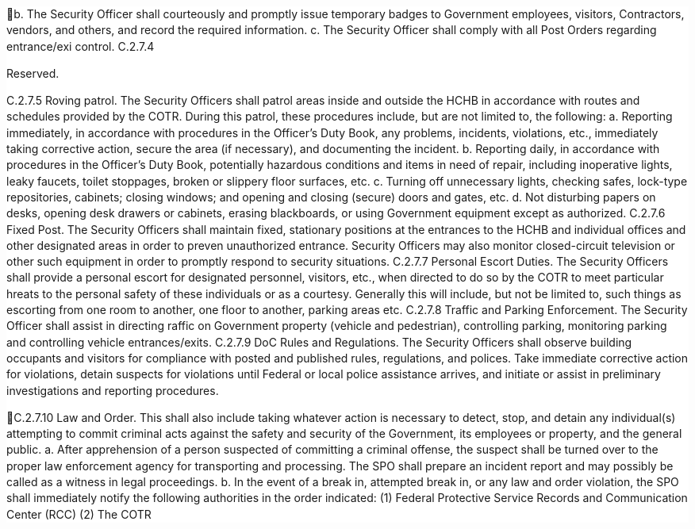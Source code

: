 b.
The Security Officer shall courteously and promptly issue temporary badges to
Government employees, visitors, Contractors, vendors, and others, and record the required
information.
c.
The Security Officer shall comply with all Post Orders regarding entrance/exi
control.
C.2.7.4

Reserved.

C.2.7.5
Roving patrol. The Security Officers shall patrol areas inside and outside the
HCHB in accordance with routes and schedules provided by the COTR. During this patrol, these
procedures include, but are not limited to, the following:
a.
Reporting immediately, in accordance with procedures in the Officer’s Duty
Book, any problems, incidents, violations, etc., immediately taking corrective action, secure the
area (if necessary), and documenting the incident.
b.
Reporting daily, in accordance with procedures in the Officer’s Duty Book,
potentially hazardous conditions and items in need of repair, including inoperative lights, leaky
faucets, toilet stoppages, broken or slippery floor surfaces, etc.
c.
Turning off unnecessary lights, checking safes, lock-type repositories, cabinets;
closing windows; and opening and closing (secure) doors and gates, etc.
d.
Not disturbing papers on desks, opening desk drawers or cabinets, erasing
blackboards, or using Government equipment except as authorized.
C.2.7.6
Fixed Post. The Security Officers shall maintain fixed, stationary positions at the
entrances to the HCHB and individual offices and other designated areas in order to preven
unauthorized entrance. Security Officers may also monitor closed-circuit television or other
such equipment in order to promptly respond to security situations.
C.2.7.7
Personal Escort Duties. The Security Officers shall provide a personal escort for
designated personnel, visitors, etc., when directed to do so by the COTR to meet particular
hreats to the personal safety of these individuals or as a courtesy. Generally this will include,
but not be limited to, such things as escorting from one room to another, one floor to another,
parking areas etc.
C.2.7.8
Traffic and Parking Enforcement. The Security Officer shall assist in directing
raffic on Government property (vehicle and pedestrian), controlling parking, monitoring parking
and controlling vehicle entrances/exits.
C.2.7.9
DoC Rules and Regulations. The Security Officers shall observe building
occupants and visitors for compliance with posted and published rules, regulations, and polices.
Take immediate corrective action for violations, detain suspects for violations until Federal or
local police assistance arrives, and initiate or assist in preliminary investigations and reporting
procedures.

C.2.7.10
Law and Order. This shall also include taking whatever action is necessary to
detect, stop, and detain any individual(s) attempting to commit criminal acts against the safety
and security of the Government, its employees or property, and the general public.
a.
After apprehension of a person suspected of committing a criminal offense, the
suspect shall be turned over to the proper law enforcement agency for transporting and
processing. The SPO shall prepare an incident report and may possibly be called as a witness in
legal proceedings.
b.
In the event of a break in, attempted break in, or any law and order violation, the
SPO shall immediately notify the following authorities in the order indicated:
(1) Federal Protective Service Records and Communication Center (RCC)
(2) The COTR